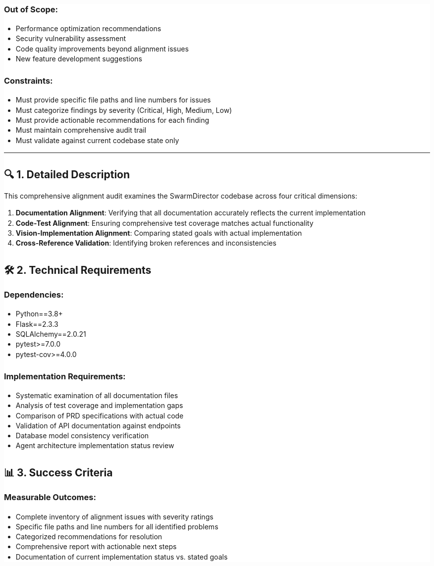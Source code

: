 ### Out of Scope:
- Performance optimization recommendations
- Security vulnerability assessment
- Code quality improvements beyond alignment issues
- New feature development suggestions

### Constraints:
- Must provide specific file paths and line numbers for issues
- Must categorize findings by severity (Critical, High, Medium, Low)
- Must provide actionable recommendations for each finding
- Must maintain comprehensive audit trail
- Must validate against current codebase state only

---

## 🔍 1. Detailed Description

This comprehensive alignment audit examines the SwarmDirector codebase across four critical dimensions:

1. **Documentation Alignment**: Verifying that all documentation accurately reflects the current implementation
2. **Code-Test Alignment**: Ensuring comprehensive test coverage matches actual functionality
3. **Vision-Implementation Alignment**: Comparing stated goals with actual implementation
4. **Cross-Reference Validation**: Identifying broken references and inconsistencies

## 🛠️ 2. Technical Requirements

### Dependencies:
- Python==3.8+
- Flask==2.3.3
- SQLAlchemy==2.0.21
- pytest>=7.0.0
- pytest-cov>=4.0.0

### Implementation Requirements:
- Systematic examination of all documentation files
- Analysis of test coverage and implementation gaps
- Comparison of PRD specifications with actual code
- Validation of API documentation against endpoints
- Database model consistency verification
- Agent architecture implementation status review

## 📊 3. Success Criteria

### Measurable Outcomes:
- Complete inventory of alignment issues with severity ratings
- Specific file paths and line numbers for all identified problems
- Categorized recommendations for resolution
- Comprehensive report with actionable next steps
- Documentation of current implementation status vs. stated goals
